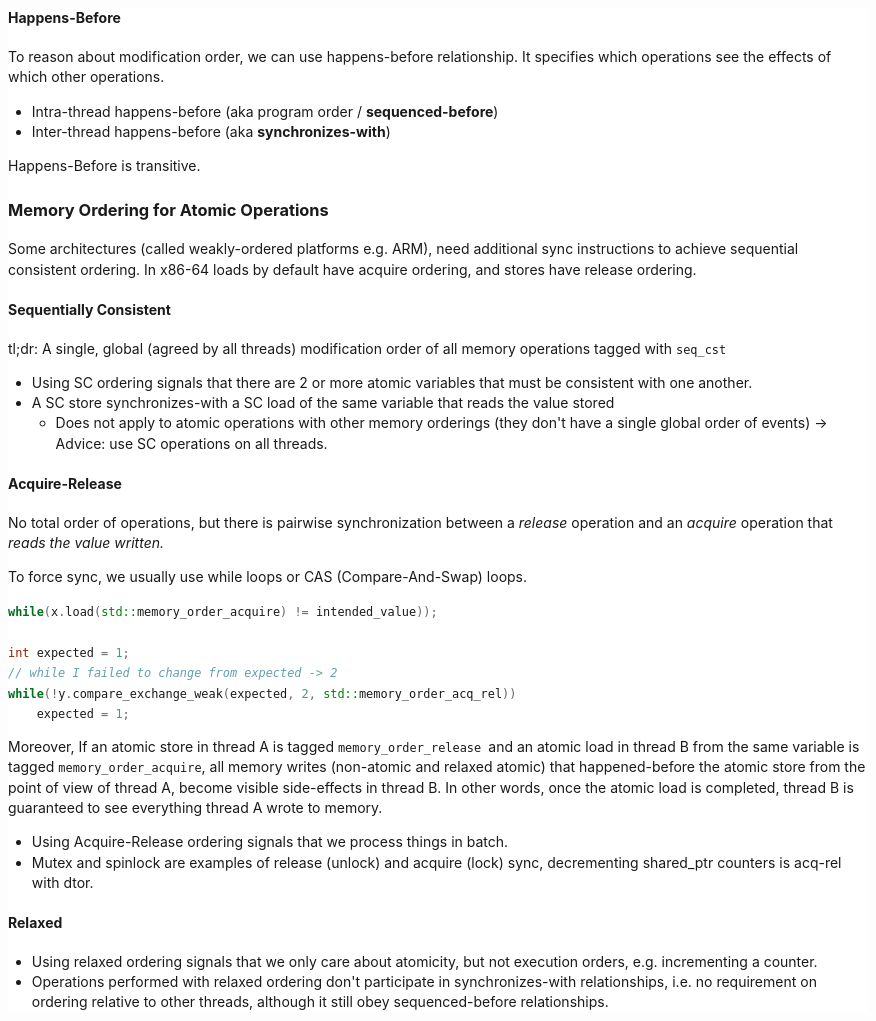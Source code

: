 
#### Happens-Before

To reason about modification order, we can use happens-before relationship. It specifies which operations see the effects of which other operations.
- Intra-thread happens-before (aka program order / **sequenced-before**)
- Inter-thread happens-before (aka **synchronizes-with**)

Happens-Before is transitive.

### Memory Ordering for Atomic Operations

Some architectures (called weakly-ordered platforms e.g. ARM), need additional sync instructions to achieve sequential consistent ordering. In x86-64 loads by default have acquire ordering, and stores have release ordering.

#### Sequentially Consistent 

tl;dr: A single, global (agreed by all threads) modification order of all memory operations tagged with `seq_cst`

- Using SC ordering signals that there are 2 or more atomic variables that must be consistent with one another.
- A SC store synchronizes-with a SC load of the same variable that reads the value stored
	- Does not apply to atomic operations with other memory orderings (they don't have a single global order of events) -> Advice: use SC operations on all threads.

#### Acquire-Release

No total order of operations, but there is pairwise synchronization between a *release* operation and an *acquire* operation that *reads the value written.*

To force sync, we usually use while loops or CAS (Compare-And-Swap) loops.
```cpp
while(x.load(std::memory_order_acquire) != intended_value)); 

int expected = 1;
// while I failed to change from expected -> 2
while(!y.compare_exchange_weak(expected, 2, std::memory_order_acq_rel))
	expected = 1;
```

Moreover, If an atomic store in thread A is tagged `memory_order_release `and an atomic load in thread B from the same variable is tagged `memory_order_acquire`, all memory writes (non-atomic and relaxed atomic) that happened-before the atomic store from the point of view of thread A, become visible side-effects in thread B. In other words, once the atomic load is completed, thread B is guaranteed to see everything thread A wrote to memory.

- Using Acquire-Release ordering signals that we process things in batch. 
- Mutex and spinlock are examples of release (unlock) and acquire (lock) sync, decrementing shared_ptr counters is acq-rel with dtor.

#### Relaxed

- Using relaxed ordering signals that we only care about atomicity, but not execution orders, e.g. incrementing a counter.
- Operations performed with relaxed ordering don't participate in synchronizes-with relationships, i.e. no requirement on ordering relative to other threads, although it still obey sequenced-before relationships. 
